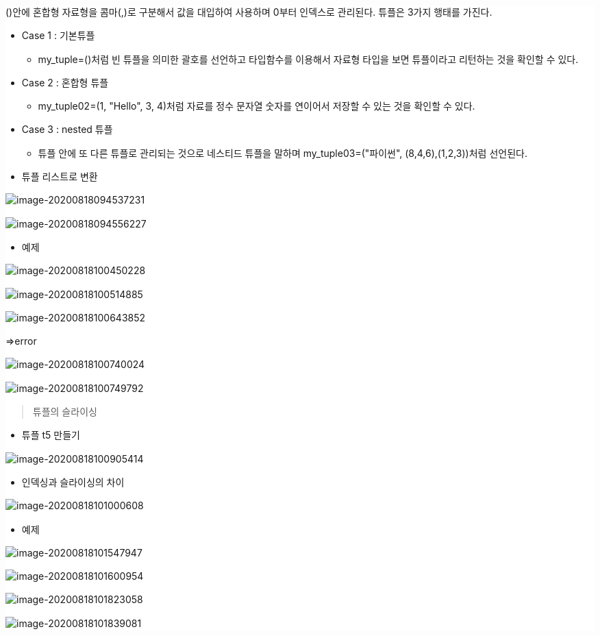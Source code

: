   ()안에 혼합형 자료형을 콤마(,)로 구분해서 값을 대입하여 사용하며 0부터 인덱스로 관리된다. 튜플은 3가지 행태를 가진다.

  - Case 1 : 기본튜플 
    - my_tuple=()처럼 빈 튜플을 의미한 괄호를 선언하고 타입함수를 이용해서 자료형 타입을 보면 튜플이라고 리턴하는 것을 확인할 수 있다.
  - Case 2 : 혼합형 튜플
    - my_tuple02=(1, "Hello", 3, 4)처럼 자료를 정수 문자열 숫자를 연이어서 저장할 수 있는 것을 확인할 수 있다.
  - Case 3 : nested 튜플
    - 튜플 안에 또 다른 튜플로 관리되는 것으로 네스티드 튜플을 말하며 my_tuple03=("파이썬", (8,4,6),(1,2,3))처럼 선언된다. 



- 튜플 리스트로 변환

![image-20200818094537231](C:\Users\whtpw\AppData\Roaming\Typora\typora-user-images\image-20200818094537231.png)

![image-20200818094556227](C:\Users\whtpw\AppData\Roaming\Typora\typora-user-images\image-20200818094556227.png)

- 예제

![image-20200818100450228](C:\Users\whtpw\AppData\Roaming\Typora\typora-user-images\image-20200818100450228.png)

![image-20200818100514885](C:\Users\whtpw\AppData\Roaming\Typora\typora-user-images\image-20200818100514885.png)



![image-20200818100643852](C:\Users\whtpw\AppData\Roaming\Typora\typora-user-images\image-20200818100643852.png)

=>error

![image-20200818100740024](C:\Users\whtpw\AppData\Roaming\Typora\typora-user-images\image-20200818100740024.png)

![image-20200818100749792](C:\Users\whtpw\AppData\Roaming\Typora\typora-user-images\image-20200818100749792.png)



> 튜플의 슬라이싱

- 튜플 t5 만들기

![image-20200818100905414](C:\Users\whtpw\AppData\Roaming\Typora\typora-user-images\image-20200818100905414.png)

- 인덱싱과 슬라이싱의 차이

![image-20200818101000608](C:\Users\whtpw\AppData\Roaming\Typora\typora-user-images\image-20200818101000608.png)



- 예제

![image-20200818101547947](C:\Users\whtpw\AppData\Roaming\Typora\typora-user-images\image-20200818101547947.png)

![image-20200818101600954](C:\Users\whtpw\AppData\Roaming\Typora\typora-user-images\image-20200818101600954.png)



![image-20200818101823058](C:\Users\whtpw\AppData\Roaming\Typora\typora-user-images\image-20200818101823058.png)

![image-20200818101839081](C:\Users\whtpw\AppData\Roaming\Typora\typora-user-images\image-20200818101839081.png)
